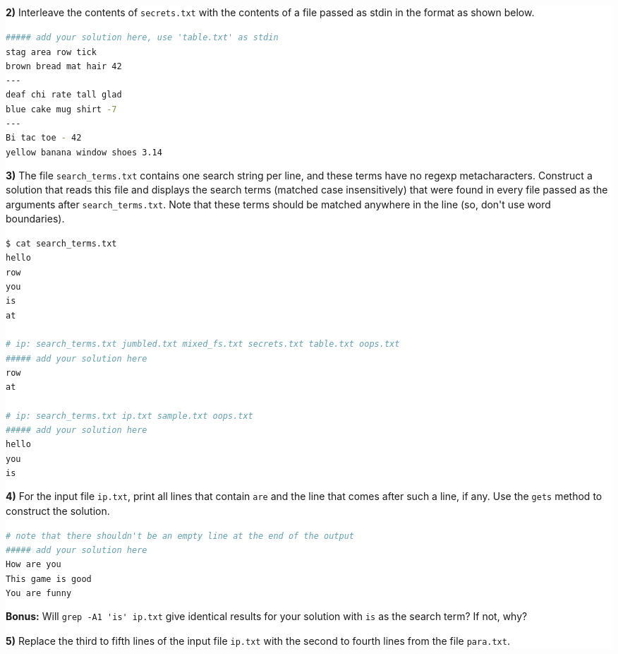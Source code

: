 **2)** Interleave the contents of `secrets.txt` with the contents of a file passed as stdin in the format as shown below.

```bash
##### add your solution here, use 'table.txt' as stdin
stag area row tick
brown bread mat hair 42
---
deaf chi rate tall glad
blue cake mug shirt -7
---
Bi tac toe - 42
yellow banana window shoes 3.14
```

**3)** The file `search_terms.txt` contains one search string per line, and these terms have no regexp metacharacters. Construct a solution that reads this file and displays the search terms (matched case insensitively) that were found in every file passed as the arguments after `search_terms.txt`. Note that these terms should be matched anywhere in the line (so, don't use word boundaries).

```bash
$ cat search_terms.txt
hello
row
you
is
at

# ip: search_terms.txt jumbled.txt mixed_fs.txt secrets.txt table.txt oops.txt
##### add your solution here
row
at

# ip: search_terms.txt ip.txt sample.txt oops.txt
##### add your solution here
hello
you
is
```

**4)** For the input file `ip.txt`, print all lines that contain `are` and the line that comes after such a line, if any. Use the `gets` method to construct the solution.

```bash
# note that there shouldn't be an empty line at the end of the output
##### add your solution here
How are you
This game is good
You are funny
```

**Bonus:** Will `grep -A1 'is' ip.txt` give identical results for your solution with `is` as the search term? If not, why?

**5)** Replace the third to fifth lines of the input file `ip.txt` with the second to fourth lines from the file `para.txt`.
